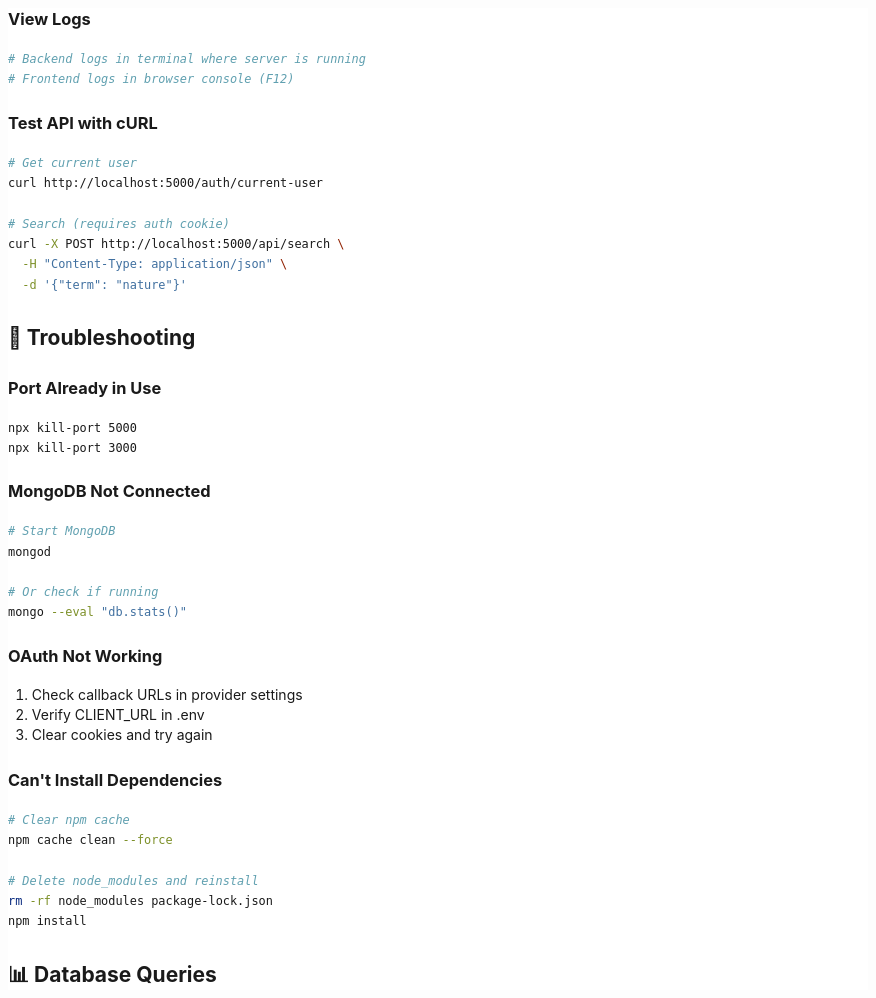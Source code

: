 ### View Logs
```bash
# Backend logs in terminal where server is running
# Frontend logs in browser console (F12)
```

### Test API with cURL
```bash
# Get current user
curl http://localhost:5000/auth/current-user

# Search (requires auth cookie)
curl -X POST http://localhost:5000/api/search \
  -H "Content-Type: application/json" \
  -d '{"term": "nature"}'
```

## 🐛 Troubleshooting

### Port Already in Use
```bash
npx kill-port 5000
npx kill-port 3000
```

### MongoDB Not Connected
```bash
# Start MongoDB
mongod

# Or check if running
mongo --eval "db.stats()"
```

### OAuth Not Working
1. Check callback URLs in provider settings
2. Verify CLIENT_URL in .env
3. Clear cookies and try again

### Can't Install Dependencies
```bash
# Clear npm cache
npm cache clean --force

# Delete node_modules and reinstall
rm -rf node_modules package-lock.json
npm install
```

## 📊 Database Queries
